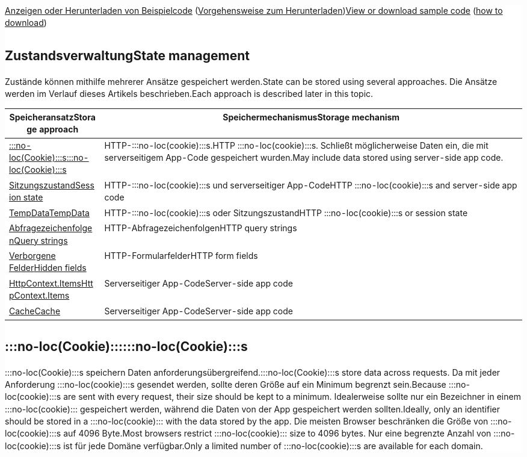 <span data-ttu-id="b26f0-108">[Anzeigen oder Herunterladen von Beispielcode](https://github.com/dotnet/AspNetCore.Docs/tree/master/aspnetcore/fundamentals/app-state/samples) ([Vorgehensweise zum Herunterladen](xref:index#how-to-download-a-sample))</span><span class="sxs-lookup"><span data-stu-id="b26f0-108">[View or download sample code](https://github.com/dotnet/AspNetCore.Docs/tree/master/aspnetcore/fundamentals/app-state/samples) ([how to download](xref:index#how-to-download-a-sample))</span></span>

## <a name="state-management"></a><span data-ttu-id="b26f0-109">Zustandsverwaltung</span><span class="sxs-lookup"><span data-stu-id="b26f0-109">State management</span></span>

<span data-ttu-id="b26f0-110">Zustände können mithilfe mehrerer Ansätze gespeichert werden.</span><span class="sxs-lookup"><span data-stu-id="b26f0-110">State can be stored using several approaches.</span></span> <span data-ttu-id="b26f0-111">Die Ansätze werden im Verlauf dieses Artikels beschrieben.</span><span class="sxs-lookup"><span data-stu-id="b26f0-111">Each approach is described later in this topic.</span></span>

| <span data-ttu-id="b26f0-112">Speicheransatz</span><span class="sxs-lookup"><span data-stu-id="b26f0-112">Storage approach</span></span> | <span data-ttu-id="b26f0-113">Speichermechanismus</span><span class="sxs-lookup"><span data-stu-id="b26f0-113">Storage mechanism</span></span> |
| ---------------- | ----------------- |
| <span data-ttu-id="b26f0-114">[:::no-loc(Cookie):::s](#:::no-loc(cookie):::s)</span><span class="sxs-lookup"><span data-stu-id="b26f0-114">[:::no-loc(Cookie):::s](#:::no-loc(cookie):::s)</span></span> | <span data-ttu-id="b26f0-115">HTTP-:::no-loc(cookie):::s.</span><span class="sxs-lookup"><span data-stu-id="b26f0-115">HTTP :::no-loc(cookie):::s.</span></span> <span data-ttu-id="b26f0-116">Schließt möglicherweise Daten ein, die mit serverseitigem App-Code gespeichert wurden.</span><span class="sxs-lookup"><span data-stu-id="b26f0-116">May include data stored using server-side app code.</span></span> |
| [<span data-ttu-id="b26f0-117">Sitzungszustand</span><span class="sxs-lookup"><span data-stu-id="b26f0-117">Session state</span></span>](#session-state) | <span data-ttu-id="b26f0-118">HTTP-:::no-loc(cookie):::s und serverseitiger App-Code</span><span class="sxs-lookup"><span data-stu-id="b26f0-118">HTTP :::no-loc(cookie):::s and server-side app code</span></span> |
| [<span data-ttu-id="b26f0-119">TempData</span><span class="sxs-lookup"><span data-stu-id="b26f0-119">TempData</span></span>](#tempdata) | <span data-ttu-id="b26f0-120">HTTP-:::no-loc(cookie):::s oder Sitzungszustand</span><span class="sxs-lookup"><span data-stu-id="b26f0-120">HTTP :::no-loc(cookie):::s or session state</span></span> |
| [<span data-ttu-id="b26f0-121">Abfragezeichenfolgen</span><span class="sxs-lookup"><span data-stu-id="b26f0-121">Query strings</span></span>](#query-strings) | <span data-ttu-id="b26f0-122">HTTP-Abfragezeichenfolgen</span><span class="sxs-lookup"><span data-stu-id="b26f0-122">HTTP query strings</span></span> |
| [<span data-ttu-id="b26f0-123">Verborgene Felder</span><span class="sxs-lookup"><span data-stu-id="b26f0-123">Hidden fields</span></span>](#hidden-fields) | <span data-ttu-id="b26f0-124">HTTP-Formularfelder</span><span class="sxs-lookup"><span data-stu-id="b26f0-124">HTTP form fields</span></span> |
| [<span data-ttu-id="b26f0-125">HttpContext.Items</span><span class="sxs-lookup"><span data-stu-id="b26f0-125">HttpContext.Items</span></span>](#httpcontextitems) | <span data-ttu-id="b26f0-126">Serverseitiger App-Code</span><span class="sxs-lookup"><span data-stu-id="b26f0-126">Server-side app code</span></span> |
| [<span data-ttu-id="b26f0-127">Cache</span><span class="sxs-lookup"><span data-stu-id="b26f0-127">Cache</span></span>](#cache) | <span data-ttu-id="b26f0-128">Serverseitiger App-Code</span><span class="sxs-lookup"><span data-stu-id="b26f0-128">Server-side app code</span></span> |

## <a name="no-loccookies"></a><span data-ttu-id="b26f0-129">:::no-loc(Cookie):::</span><span class="sxs-lookup"><span data-stu-id="b26f0-129">:::no-loc(Cookie):::s</span></span>

<span data-ttu-id="b26f0-130">:::no-loc(Cookie):::s speichern Daten anforderungsübergreifend.</span><span class="sxs-lookup"><span data-stu-id="b26f0-130">:::no-loc(Cookie):::s store data across requests.</span></span> <span data-ttu-id="b26f0-131">Da mit jeder Anforderung :::no-loc(cookie):::s gesendet werden, sollte deren Größe auf ein Minimum begrenzt sein.</span><span class="sxs-lookup"><span data-stu-id="b26f0-131">Because :::no-loc(cookie):::s are sent with every request, their size should be kept to a minimum.</span></span> <span data-ttu-id="b26f0-132">Idealerweise sollte nur ein Bezeichner in einem :::no-loc(cookie)::: gespeichert werden, während die Daten von der App gespeichert werden sollten.</span><span class="sxs-lookup"><span data-stu-id="b26f0-132">Ideally, only an identifier should be stored in a :::no-loc(cookie)::: with the data stored by the app.</span></span> <span data-ttu-id="b26f0-133">Die meisten Browser beschränken die Größe von :::no-loc(cookie):::s auf 4096 Byte.</span><span class="sxs-lookup"><span data-stu-id="b26f0-133">Most browsers restrict :::no-loc(cookie)::: size to 4096 bytes.</span></span> <span data-ttu-id="b26f0-134">Nur eine begrenzte Anzahl von :::no-loc(cookie):::s ist für jede Domäne verfügbar.</span><span class="sxs-lookup"><span data-stu-id="b26f0-134">Only a limited number of :::no-loc(cookie):::s are available for each domain.</span></span>
